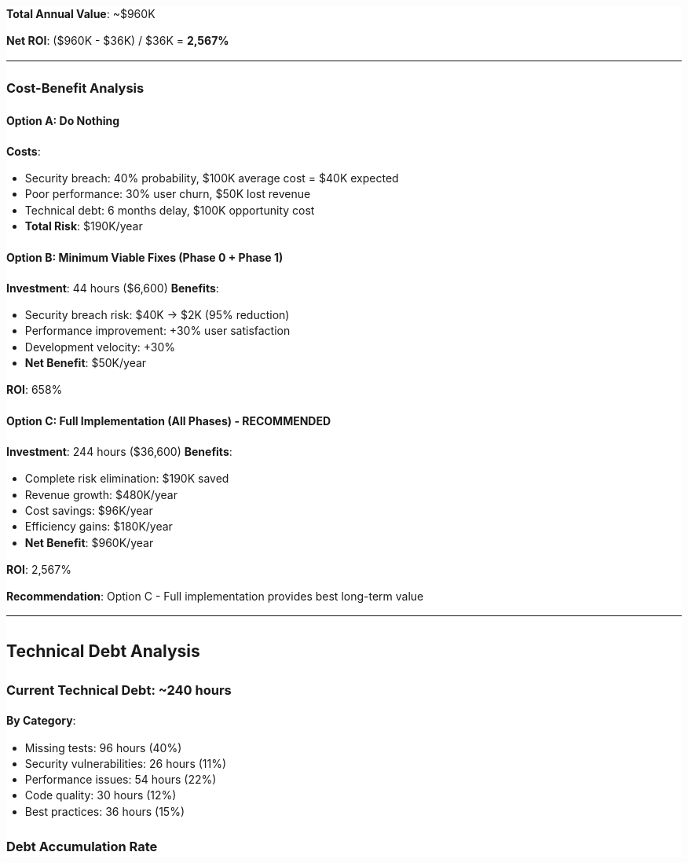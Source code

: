 **Total Annual Value**: ~$960K

**Net ROI**: ($960K - $36K) / $36K = **2,567%**

---

### Cost-Benefit Analysis

#### Option A: Do Nothing
**Costs**:
- Security breach: 40% probability, $100K average cost = $40K expected
- Poor performance: 30% user churn, $50K lost revenue
- Technical debt: 6 months delay, $100K opportunity cost
- **Total Risk**: $190K/year

#### Option B: Minimum Viable Fixes (Phase 0 + Phase 1)
**Investment**: 44 hours ($6,600)
**Benefits**:
- Security breach risk: $40K → $2K (95% reduction)
- Performance improvement: +30% user satisfaction
- Development velocity: +30%
- **Net Benefit**: $50K/year

**ROI**: 658%

#### Option C: Full Implementation (All Phases) - RECOMMENDED
**Investment**: 244 hours ($36,600)
**Benefits**:
- Complete risk elimination: $190K saved
- Revenue growth: $480K/year
- Cost savings: $96K/year
- Efficiency gains: $180K/year
- **Net Benefit**: $960K/year

**ROI**: 2,567%

**Recommendation**: Option C - Full implementation provides best long-term value

---

## Technical Debt Analysis

### Current Technical Debt: ~240 hours

**By Category**:
- Missing tests: 96 hours (40%)
- Security vulnerabilities: 26 hours (11%)
- Performance issues: 54 hours (22%)
- Code quality: 30 hours (12%)
- Best practices: 36 hours (15%)

### Debt Accumulation Rate
